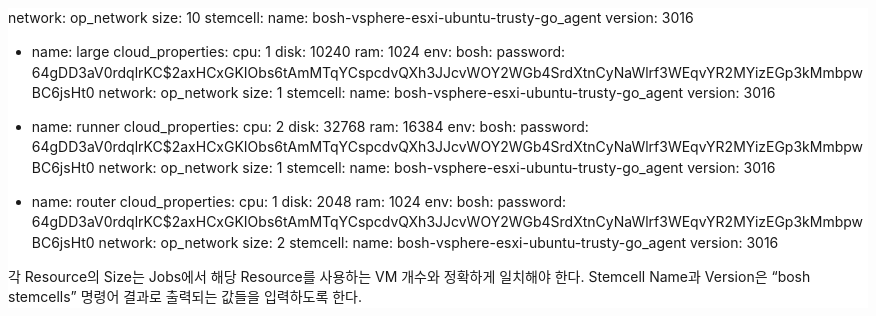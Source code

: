   network: op_network
  size: 10
  stemcell:
    name: bosh-vsphere-esxi-ubuntu-trusty-go_agent
    version: 3016

- name: large
  cloud_properties:
    cpu: 1
    disk: 10240
    ram: 1024
  env:
    bosh:
      password: $6$4gDD3aV0rdqlrKC$2axHCxGKIObs6tAmMTqYCspcdvQXh3JJcvWOY2WGb4SrdXtnCyNaWlrf3WEqvYR2MYizEGp3kMmbpwBC6jsHt0
  network: op_network
  size: 1
  stemcell:
    name: bosh-vsphere-esxi-ubuntu-trusty-go_agent
    version: 3016

- name: runner
  cloud_properties:
    cpu: 2
    disk: 32768
    ram: 16384
  env:
    bosh:
      password: $6$4gDD3aV0rdqlrKC$2axHCxGKIObs6tAmMTqYCspcdvQXh3JJcvWOY2WGb4SrdXtnCyNaWlrf3WEqvYR2MYizEGp3kMmbpwBC6jsHt0
  network: op_network
  size: 1
  stemcell:
    name: bosh-vsphere-esxi-ubuntu-trusty-go_agent
    version: 3016

- name: router
  cloud_properties:
    cpu: 1
    disk: 2048
    ram: 1024
  env:
    bosh:
      password: $6$4gDD3aV0rdqlrKC$2axHCxGKIObs6tAmMTqYCspcdvQXh3JJcvWOY2WGb4SrdXtnCyNaWlrf3WEqvYR2MYizEGp3kMmbpwBC6jsHt0
  network: op_network
  size: 2
  stemcell:
    name: bosh-vsphere-esxi-ubuntu-trusty-go_agent
    version: 3016
</pre>
각 Resource의 Size는 Jobs에서 해당 Resource를 사용하는 VM 개수와 정확하게 일치해야 한다. Stemcell Name과 Version은 “bosh stemcells” 명령어 결과로 출력되는 값들을 입력하도록 한다.
